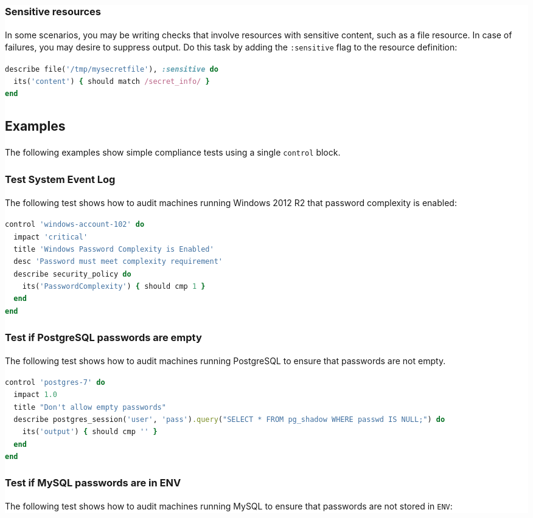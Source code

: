### Sensitive resources

In some scenarios, you may be writing checks that involve resources with sensitive content, such as a file resource.
In case of failures, you may desire to suppress output.
Do this task by adding the `:sensitive` flag to the resource definition:

```ruby
describe file('/tmp/mysecretfile'), :sensitive do
  its('content') { should match /secret_info/ }
end
```

## Examples

The following examples show simple compliance tests using a single `control` block.

### Test System Event Log

The following test shows how to audit machines running Windows 2012 R2 that password complexity is enabled:

```ruby
control 'windows-account-102' do
  impact 'critical'
  title 'Windows Password Complexity is Enabled'
  desc 'Password must meet complexity requirement'
  describe security_policy do
    its('PasswordComplexity') { should cmp 1 }
  end
end
```

### Test if PostgreSQL passwords are empty

The following test shows how to audit machines running PostgreSQL to ensure that passwords are not empty.

```ruby
control 'postgres-7' do
  impact 1.0
  title "Don't allow empty passwords"
  describe postgres_session('user', 'pass').query("SELECT * FROM pg_shadow WHERE passwd IS NULL;") do
    its('output') { should cmp '' }
  end
end
```

### Test if MySQL passwords are in ENV

The following test shows how to audit machines running MySQL to ensure that passwords are not stored in `ENV`:
